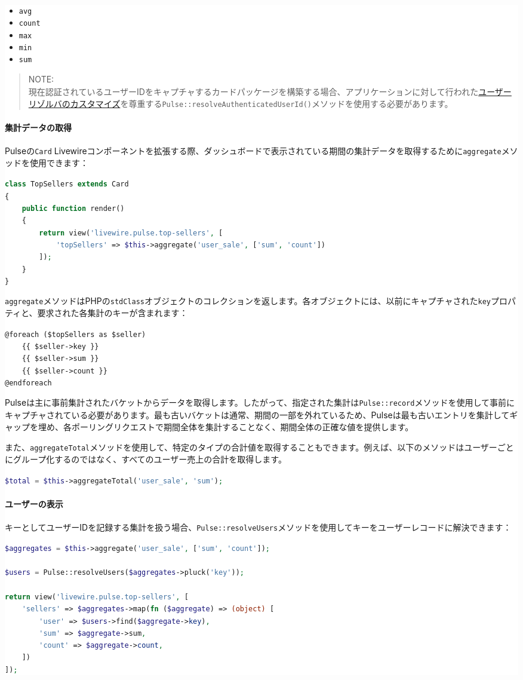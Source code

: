* `avg`
* `count`
* `max`
* `min`
* `sum`

> NOTE:  
> 現在認証されているユーザーIDをキャプチャするカードパッケージを構築する場合、アプリケーションに対して行われた[ユーザーリゾルバのカスタマイズ](#dashboard-resolving-users)を尊重する`Pulse::resolveAuthenticatedUserId()`メソッドを使用する必要があります。

<a name="custom-card-data-retrieval"></a>
#### 集計データの取得

Pulseの`Card` Livewireコンポーネントを拡張する際、ダッシュボードで表示されている期間の集計データを取得するために`aggregate`メソッドを使用できます：

```php
class TopSellers extends Card
{
    public function render()
    {
        return view('livewire.pulse.top-sellers', [
            'topSellers' => $this->aggregate('user_sale', ['sum', 'count'])
        ]);
    }
}
```

`aggregate`メソッドはPHPの`stdClass`オブジェクトのコレクションを返します。各オブジェクトには、以前にキャプチャされた`key`プロパティと、要求された各集計のキーが含まれます：

```
@foreach ($topSellers as $seller)
    {{ $seller->key }}
    {{ $seller->sum }}
    {{ $seller->count }}
@endforeach
```

Pulseは主に事前集計されたバケットからデータを取得します。したがって、指定された集計は`Pulse::record`メソッドを使用して事前にキャプチャされている必要があります。最も古いバケットは通常、期間の一部を外れているため、Pulseは最も古いエントリを集計してギャップを埋め、各ポーリングリクエストで期間全体を集計することなく、期間全体の正確な値を提供します。

また、`aggregateTotal`メソッドを使用して、特定のタイプの合計値を取得することもできます。例えば、以下のメソッドはユーザーごとにグループ化するのではなく、すべてのユーザー売上の合計を取得します。

```php
$total = $this->aggregateTotal('user_sale', 'sum');
```

<a name="custom-card-displaying-users"></a>
#### ユーザーの表示

キーとしてユーザーIDを記録する集計を扱う場合、`Pulse::resolveUsers`メソッドを使用してキーをユーザーレコードに解決できます：

```php
$aggregates = $this->aggregate('user_sale', ['sum', 'count']);

$users = Pulse::resolveUsers($aggregates->pluck('key'));

return view('livewire.pulse.top-sellers', [
    'sellers' => $aggregates->map(fn ($aggregate) => (object) [
        'user' => $users->find($aggregate->key),
        'sum' => $aggregate->sum,
        'count' => $aggregate->count,
    ])
]);
```
